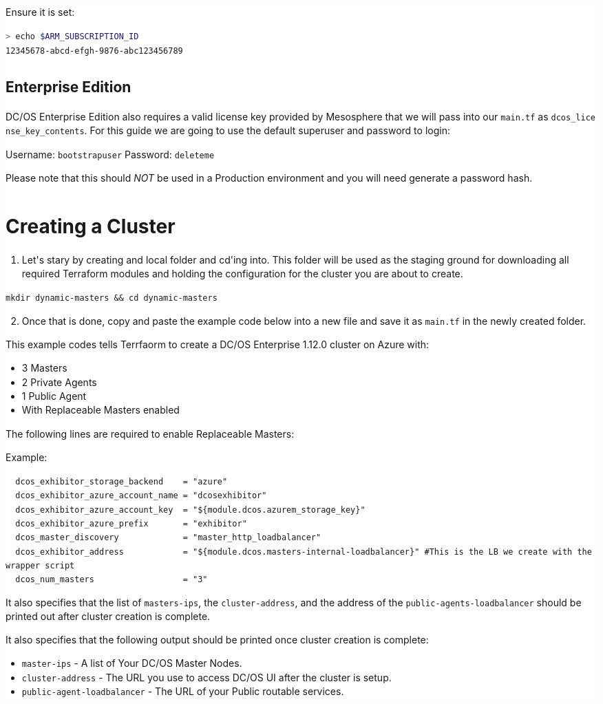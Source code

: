 Ensure it is set:
```bash
> echo $ARM_SUBSCRIPTION_ID
12345678-abcd-efgh-9876-abc123456789
```

## Enterprise Edition

DC/OS Enterprise Edition also requires a valid license key provided by Mesosphere that we will pass into our `main.tf` as `dcos_license_key_contents`. For this guide we are going to use the default superuser and password to login:

Username: `bootstrapuser`
Password: `deleteme`

Please note that this should *NOT* be used in a Production environment and you will need generate a password hash.

# Creating a Cluster

1) Let's stary by creating and local folder and cd'ing into. This folder will be used as the staging ground for downloading all required Terraform modules and holding the configuration for the cluster you are about to create. 
```
mkdir dynamic-masters && cd dynamic-masters 
```

2) Once that is done, copy and paste the example code below into a new file and save it as `main.tf` in the newly created folder.

This example codes tells Terrfaorm to create a DC/OS Enterprise 1.12.0 cluster on Azure with:
- 3 Masters
- 2 Private Agents
- 1 Public Agent
- With Replaceable Masters enabled

The following lines are required to enable Replaceable Masters:

Example:
```
  dcos_exhibitor_storage_backend    = "azure"
  dcos_exhibitor_azure_account_name = "dcosexhibitor"
  dcos_exhibitor_azure_account_key  = "${module.dcos.azurem_storage_key}"
  dcos_exhibitor_azure_prefix       = "exhibitor"
  dcos_master_discovery             = "master_http_loadbalancer"
  dcos_exhibitor_address            = "${module.dcos.masters-internal-loadbalancer}" #This is the LB we create with the wrapper script
  dcos_num_masters                  = "3"
```

It also specifies that the list of `masters-ips`, the `cluster-address`, and the address of the `public-agents-loadbalancer` should be printed out after cluster creation is complete.

It also specifies that the following output should be printed once cluster creation is complete:
- `master-ips` - A list of Your DC/OS Master Nodes.
- `cluster-address` - The URL you use to access DC/OS UI after the cluster is setup.
- `public-agent-loadbalancer` - The URL of your Public routable services.

